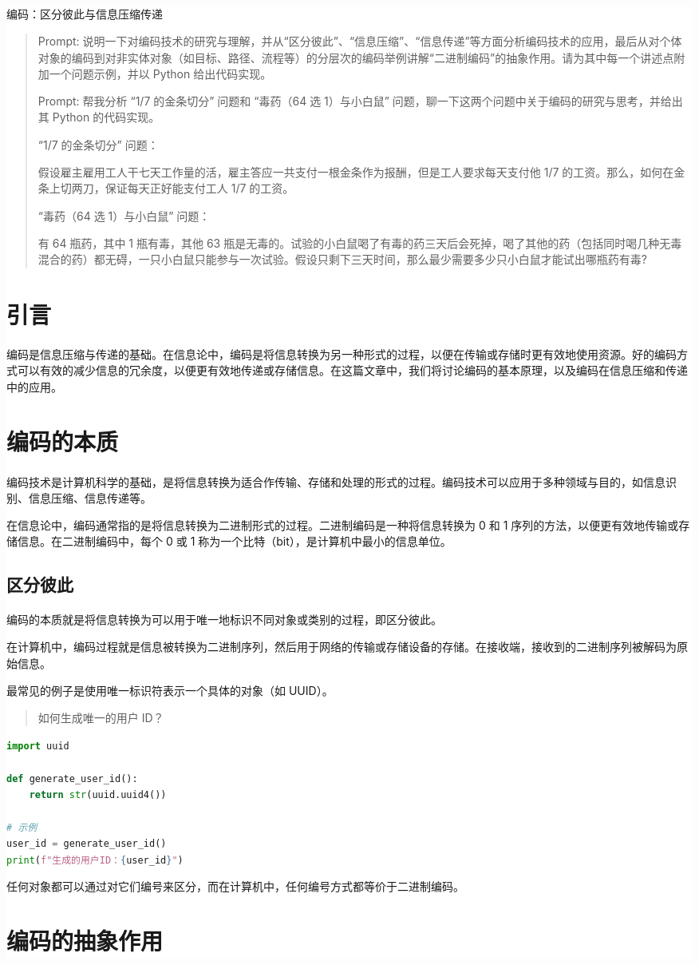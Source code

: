编码：区分彼此与信息压缩传递

> Prompt: 说明一下对编码技术的研究与理解，并从“区分彼此”、“信息压缩”、“信息传递”等方面分析编码技术的应用，最后从对个体对象的编码到对非实体对象（如目标、路径、流程等）的分层次的编码举例讲解“二进制编码”的抽象作用。请为其中每一个讲述点附加一个问题示例，并以 Python 给出代码实现。
>
> Prompt: 帮我分析 “1/7 的金条切分” 问题和 “毒药（64 选 1）与小白鼠” 问题，聊一下这两个问题中关于编码的研究与思考，并给出其 Python 的代码实现。
>
> “1/7 的金条切分” 问题：
>
> 假设雇主雇用工人干七天工作量的活，雇主答应一共支付一根金条作为报酬，但是工人要求每天支付他 1/7 的工资。那么，如何在金条上切两刀，保证每天正好能支付工人 1/7 的工资。
>
> “毒药（64 选 1）与小白鼠” 问题：
>
> 有 64 瓶药，其中 1 瓶有毒，其他 63 瓶是无毒的。试验的小白鼠喝了有毒的药三天后会死掉，喝了其他的药（包括同时喝几种无毒混合的药）都无碍，一只小白鼠只能参与一次试验。假设只剩下三天时间，那么最少需要多少只小白鼠才能试出哪瓶药有毒?

# 引言

编码是信息压缩与传递的基础。在信息论中，编码是将信息转换为另一种形式的过程，以便在传输或存储时更有效地使用资源。好的编码方式可以有效的减少信息的冗余度，以便更有效地传递或存储信息。在这篇文章中，我们将讨论编码的基本原理，以及编码在信息压缩和传递中的应用。

# 编码的本质

编码技术是计算机科学的基础，是将信息转换为适合作传输、存储和处理的形式的过程。编码技术可以应用于多种领域与目的，如信息识别、信息压缩、信息传递等。

在信息论中，编码通常指的是将信息转换为二进制形式的过程。二进制编码是一种将信息转换为 0 和 1 序列的方法，以便更有效地传输或存储信息。在二进制编码中，每个 0 或 1 称为一个比特（bit），是计算机中最小的信息单位。

## 区分彼此

编码的本质就是将信息转换为可以用于唯一地标识不同对象或类别的过程，即区分彼此。

在计算机中，编码过程就是信息被转换为二进制序列，然后用于网络的传输或存储设备的存储。在接收端，接收到的二进制序列被解码为原始信息。

最常见的例子是使用唯一标识符表示一个具体的对象（如 UUID）。

> 如何生成唯一的用户 ID？

```python
import uuid

def generate_user_id():
    return str(uuid.uuid4())

# 示例
user_id = generate_user_id()
print(f"生成的用户ID：{user_id}")
```

任何对象都可以通过对它们编号来区分，而在计算机中，任何编号方式都等价于二进制编码。

# 编码的抽象作用
